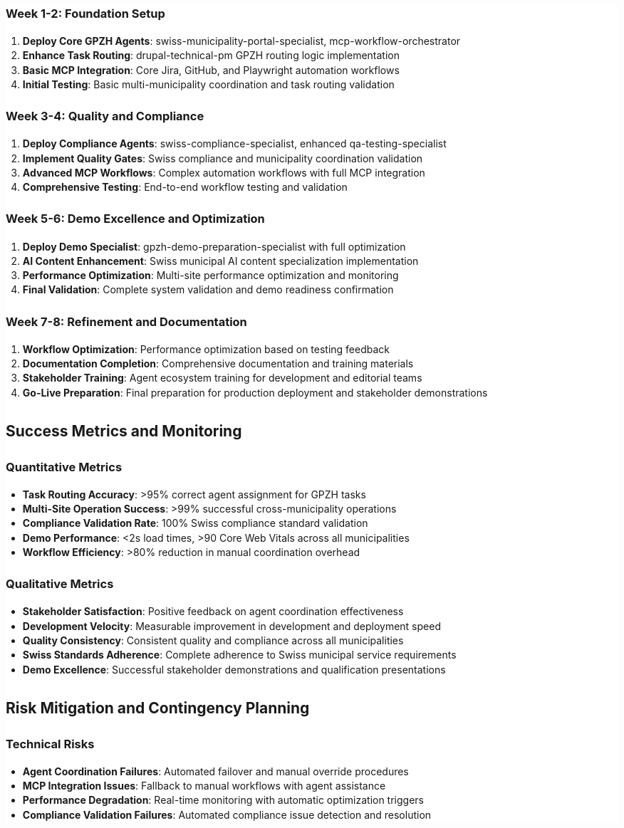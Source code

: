 ### Week 1-2: Foundation Setup
1. **Deploy Core GPZH Agents**: swiss-municipality-portal-specialist, mcp-workflow-orchestrator
2. **Enhance Task Routing**: drupal-technical-pm GPZH routing logic implementation
3. **Basic MCP Integration**: Core Jira, GitHub, and Playwright automation workflows
4. **Initial Testing**: Basic multi-municipality coordination and task routing validation

### Week 3-4: Quality and Compliance
1. **Deploy Compliance Agents**: swiss-compliance-specialist, enhanced qa-testing-specialist
2. **Implement Quality Gates**: Swiss compliance and municipality coordination validation
3. **Advanced MCP Workflows**: Complex automation workflows with full MCP integration
4. **Comprehensive Testing**: End-to-end workflow testing and validation

### Week 5-6: Demo Excellence and Optimization
1. **Deploy Demo Specialist**: gpzh-demo-preparation-specialist with full optimization
2. **AI Content Enhancement**: Swiss municipal AI content specialization implementation
3. **Performance Optimization**: Multi-site performance optimization and monitoring
4. **Final Validation**: Complete system validation and demo readiness confirmation

### Week 7-8: Refinement and Documentation
1. **Workflow Optimization**: Performance optimization based on testing feedback
2. **Documentation Completion**: Comprehensive documentation and training materials
3. **Stakeholder Training**: Agent ecosystem training for development and editorial teams
4. **Go-Live Preparation**: Final preparation for production deployment and stakeholder demonstrations

## Success Metrics and Monitoring

### Quantitative Metrics
- **Task Routing Accuracy**: >95% correct agent assignment for GPZH tasks
- **Multi-Site Operation Success**: >99% successful cross-municipality operations
- **Compliance Validation Rate**: 100% Swiss compliance standard validation
- **Demo Performance**: <2s load times, >90 Core Web Vitals across all municipalities
- **Workflow Efficiency**: >80% reduction in manual coordination overhead

### Qualitative Metrics
- **Stakeholder Satisfaction**: Positive feedback on agent coordination effectiveness
- **Development Velocity**: Measurable improvement in development and deployment speed
- **Quality Consistency**: Consistent quality and compliance across all municipalities
- **Swiss Standards Adherence**: Complete adherence to Swiss municipal service requirements
- **Demo Excellence**: Successful stakeholder demonstrations and qualification presentations

## Risk Mitigation and Contingency Planning

### Technical Risks
- **Agent Coordination Failures**: Automated failover and manual override procedures
- **MCP Integration Issues**: Fallback to manual workflows with agent assistance
- **Performance Degradation**: Real-time monitoring with automatic optimization triggers
- **Compliance Validation Failures**: Automated compliance issue detection and resolution
